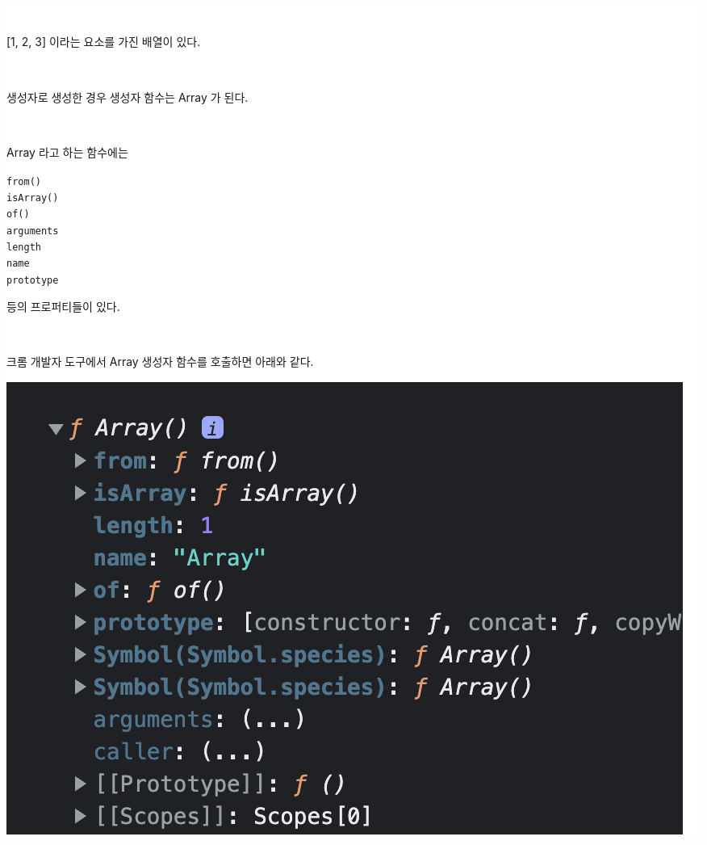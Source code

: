 </br>

[1, 2, 3] 이라는 요소를 가진 배열이 있다.

</br>

생성자로 생성한 경우 생성자 함수는 Array 가 된다.

</br>

Array 라고 하는 함수에는

    from()
    isArray()
    of()
    arguments
    length
    name
    prototype

등의 프로퍼티들이 있다.

</br>

크롬 개발자 도구에서 Array 생성자 함수를 호출하면 아래와 같다.

![img-3](./img/img-3.png)
